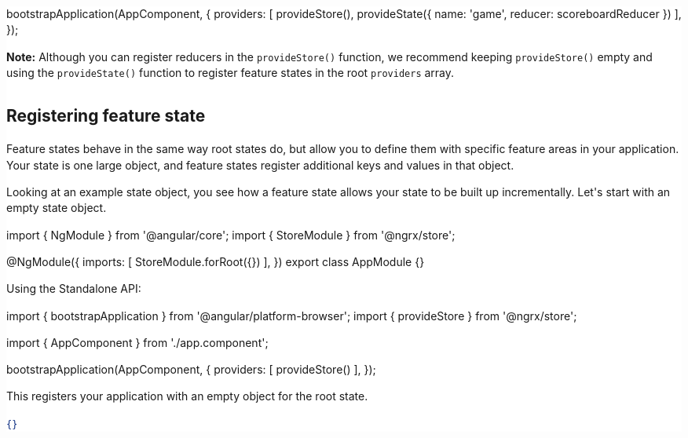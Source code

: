 bootstrapApplication(AppComponent, {
providers: [
provideStore(),
provideState({ name: 'game', reducer: scoreboardReducer })
],
});
</ngrx-code-example>

<div class="alert is-important">

**Note:** Although you can register reducers in the `provideStore()` function, we recommend keeping `provideStore()` empty and using the `provideState()` function to register feature states in the root `providers` array.

</div>

## Registering feature state

Feature states behave in the same way root states do, but allow you to define them with specific feature areas in your application. Your state is one large object, and feature states register additional keys and values in that object.

Looking at an example state object, you see how a feature state allows your state to be built up incrementally. Let's start with an empty state object.

<ngrx-code-example header="app.module.ts">
import { NgModule } from '@angular/core';
import { StoreModule } from '@ngrx/store';

@NgModule({
imports: [
StoreModule.forRoot({})
],
})
export class AppModule {}
</ngrx-code-example>

Using the Standalone API:

<ngrx-code-example header="main.ts">
import { bootstrapApplication } from '@angular/platform-browser';
import { provideStore } from '@ngrx/store';

import { AppComponent } from './app.component';

bootstrapApplication(AppComponent, {
providers: [
provideStore()
],
});
</ngrx-code-example>

This registers your application with an empty object for the root state.

```json
{}
```
